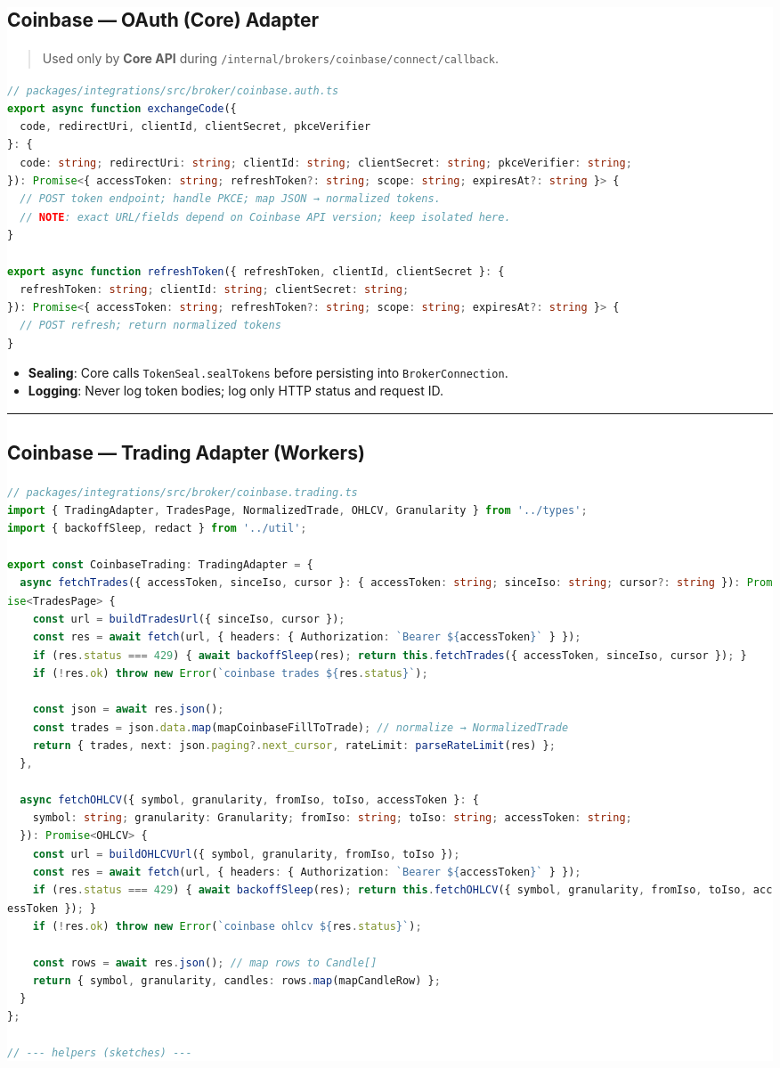 
## Coinbase — OAuth (Core) Adapter

> Used only by **Core API** during `/internal/brokers/coinbase/connect/callback`.

```ts
// packages/integrations/src/broker/coinbase.auth.ts
export async function exchangeCode({
  code, redirectUri, clientId, clientSecret, pkceVerifier
}: {
  code: string; redirectUri: string; clientId: string; clientSecret: string; pkceVerifier: string;
}): Promise<{ accessToken: string; refreshToken?: string; scope: string; expiresAt?: string }> {
  // POST token endpoint; handle PKCE; map JSON → normalized tokens.
  // NOTE: exact URL/fields depend on Coinbase API version; keep isolated here.
}

export async function refreshToken({ refreshToken, clientId, clientSecret }: {
  refreshToken: string; clientId: string; clientSecret: string;
}): Promise<{ accessToken: string; refreshToken?: string; scope: string; expiresAt?: string }> {
  // POST refresh; return normalized tokens
}
```

* **Sealing**: Core calls `TokenSeal.sealTokens` before persisting into `BrokerConnection`.
* **Logging**: Never log token bodies; log only HTTP status and request ID.

---

## Coinbase — Trading Adapter (Workers)

```ts
// packages/integrations/src/broker/coinbase.trading.ts
import { TradingAdapter, TradesPage, NormalizedTrade, OHLCV, Granularity } from '../types';
import { backoffSleep, redact } from '../util';

export const CoinbaseTrading: TradingAdapter = {
  async fetchTrades({ accessToken, sinceIso, cursor }: { accessToken: string; sinceIso: string; cursor?: string }): Promise<TradesPage> {
    const url = buildTradesUrl({ sinceIso, cursor });
    const res = await fetch(url, { headers: { Authorization: `Bearer ${accessToken}` } });
    if (res.status === 429) { await backoffSleep(res); return this.fetchTrades({ accessToken, sinceIso, cursor }); }
    if (!res.ok) throw new Error(`coinbase trades ${res.status}`);

    const json = await res.json();
    const trades = json.data.map(mapCoinbaseFillToTrade); // normalize → NormalizedTrade
    return { trades, next: json.paging?.next_cursor, rateLimit: parseRateLimit(res) };
  },

  async fetchOHLCV({ symbol, granularity, fromIso, toIso, accessToken }: {
    symbol: string; granularity: Granularity; fromIso: string; toIso: string; accessToken: string;
  }): Promise<OHLCV> {
    const url = buildOHLCVUrl({ symbol, granularity, fromIso, toIso });
    const res = await fetch(url, { headers: { Authorization: `Bearer ${accessToken}` } });
    if (res.status === 429) { await backoffSleep(res); return this.fetchOHLCV({ symbol, granularity, fromIso, toIso, accessToken }); }
    if (!res.ok) throw new Error(`coinbase ohlcv ${res.status}`);

    const rows = await res.json(); // map rows to Candle[]
    return { symbol, granularity, candles: rows.map(mapCandleRow) };
  }
};

// --- helpers (sketches) ---
```